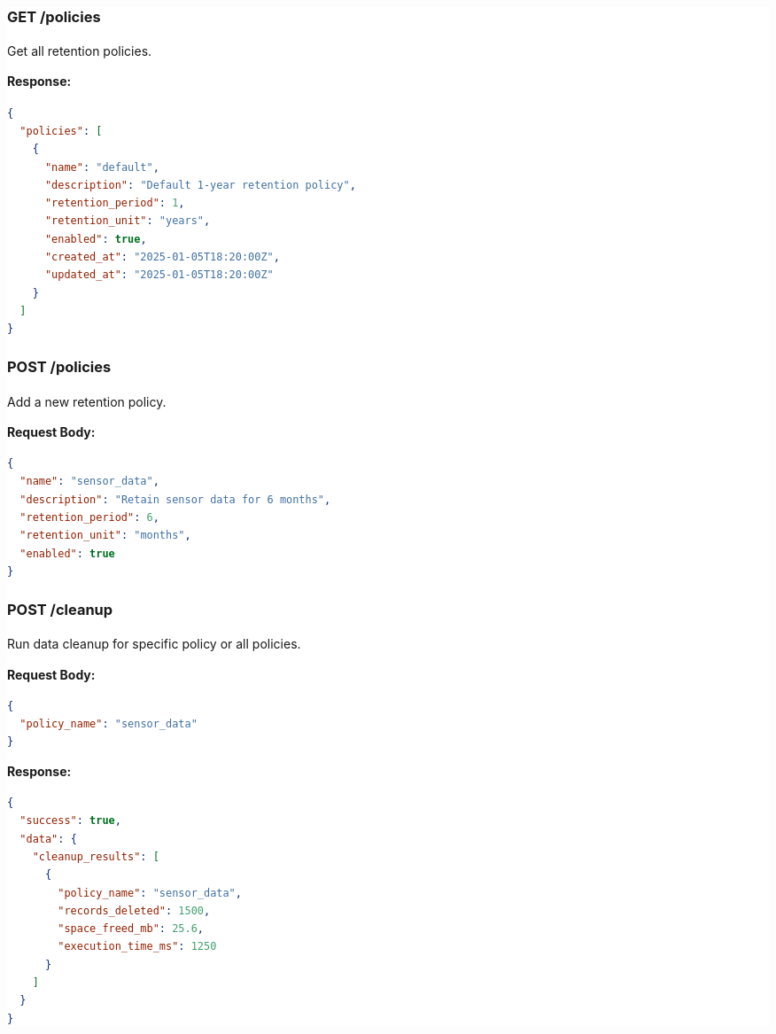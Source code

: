 ### **GET /policies**
Get all retention policies.

**Response:**
```json
{
  "policies": [
    {
      "name": "default",
      "description": "Default 1-year retention policy",
      "retention_period": 1,
      "retention_unit": "years",
      "enabled": true,
      "created_at": "2025-01-05T18:20:00Z",
      "updated_at": "2025-01-05T18:20:00Z"
    }
  ]
}
```

### **POST /policies**
Add a new retention policy.

**Request Body:**
```json
{
  "name": "sensor_data",
  "description": "Retain sensor data for 6 months",
  "retention_period": 6,
  "retention_unit": "months",
  "enabled": true
}
```

### **POST /cleanup**
Run data cleanup for specific policy or all policies.

**Request Body:**
```json
{
  "policy_name": "sensor_data"
}
```

**Response:**
```json
{
  "success": true,
  "data": {
    "cleanup_results": [
      {
        "policy_name": "sensor_data",
        "records_deleted": 1500,
        "space_freed_mb": 25.6,
        "execution_time_ms": 1250
      }
    ]
  }
}
```

